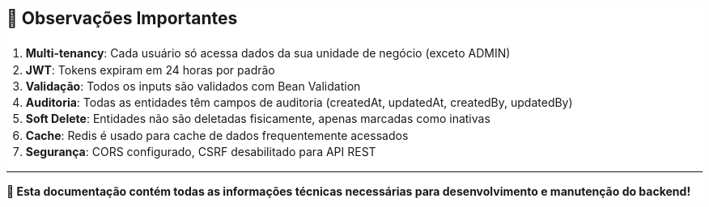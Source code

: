 
## 📝 **Observações Importantes**

1. **Multi-tenancy**: Cada usuário só acessa dados da sua unidade de negócio (exceto ADMIN)
2. **JWT**: Tokens expiram em 24 horas por padrão
3. **Validação**: Todos os inputs são validados com Bean Validation
4. **Auditoria**: Todas as entidades têm campos de auditoria (createdAt, updatedAt, createdBy, updatedBy)
5. **Soft Delete**: Entidades não são deletadas fisicamente, apenas marcadas como inativas
6. **Cache**: Redis é usado para cache de dados frequentemente acessados
7. **Segurança**: CORS configurado, CSRF desabilitado para API REST

---

**🎯 Esta documentação contém todas as informações técnicas necessárias para desenvolvimento e manutenção do backend!** 